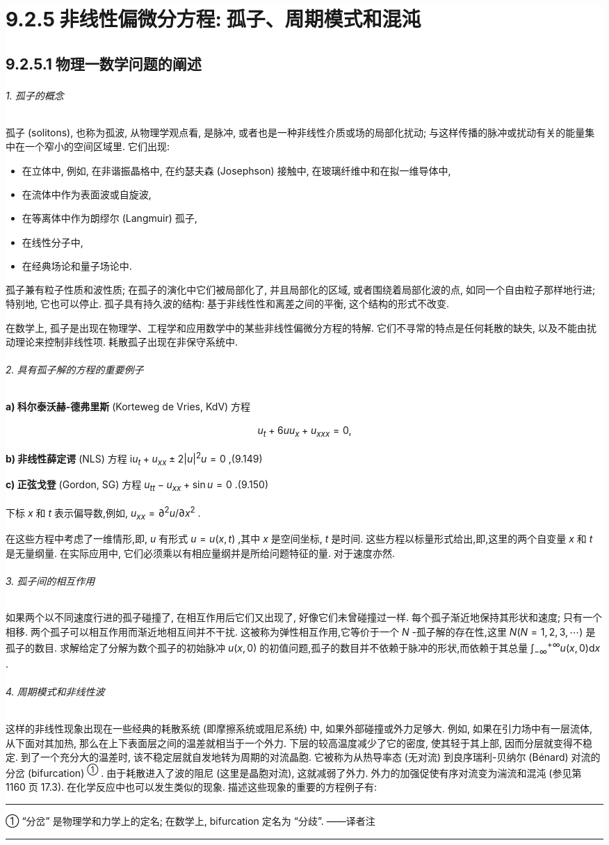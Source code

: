 # 9.2.5 非线性偏微分方程: 孤子、周期模式和混沌

## 9.2.5.1 物理一数学问题的阐述

###### 1. 孤子的概念

孤子 (solitons), 也称为孤波, 从物理学观点看, 是脉冲, 或者也是一种非线性介质或场的局部化扰动; 与这样传播的脉冲或扰动有关的能量集中在一个窄小的空间区域里. 它们出现:

- 在立体中, 例如, 在非谐振晶格中, 在约瑟夫森 (Josephson) 接触中, 在玻璃纤维中和在拟一维导体中,

- 在流体中作为表面波或自旋波,

- 在等离体中作为朗缪尔 (Langmuir) 孤子,

- 在线性分子中,

- 在经典场论和量子场论中.

孤子兼有粒子性质和波性质; 在孤子的演化中它们被局部化了, 并且局部化的区域, 或者围绕着局部化波的点, 如同一个自由粒子那样地行进; 特别地, 它也可以停止. 孤子具有持久波的结构: 基于非线性性和离差之间的平衡, 这个结构的形式不改变.

在数学上, 孤子是出现在物理学、工程学和应用数学中的某些非线性偏微分方程的特解. 它们不寻常的特点是任何耗散的缺失, 以及不能由扰动理论来控制非线性项. 耗散孤子出现在非保守系统中.

###### 2. 具有孤子解的方程的重要例子

**a) 科尔泰沃赫-德弗里斯** (Korteweg de Vries, KdV) 方程

$$
{u}_{t} + {6u}{u}_{x} + {u}_{xxx} = 0, \tag{9.148}
$$

**b) 非线性薛定谔** (NLS) 方程 $\mathrm{i}{u}_{t} + {u}_{xx} \pm  2{\left| u\right| }^{2}u = 0$ ,(9.149)

**c) 正弦戈登** (Gordon, SG) 方程 ${u}_{tt} - {u}_{xx} + \sin u = 0$ .(9.150)

下标 $x$ 和 $t$ 表示偏导数,例如, ${u}_{xx} = {\partial }^{2}u/\partial {x}^{2}$ .

在这些方程中考虑了一维情形,即, $u$ 有形式 $u = u\left( {x, t}\right)$ ,其中 $x$ 是空间坐标, $t$ 是时间. 这些方程以标量形式给出,即,这里的两个自变量 $x$ 和 $t$ 是无量纲量. 在实际应用中, 它们必须乘以有相应量纲并是所给问题特征的量. 对于速度亦然.

###### 3. 孤子间的相互作用

如果两个以不同速度行进的孤子碰撞了, 在相互作用后它们又出现了, 好像它们未曾碰撞过一样. 每个孤子渐近地保持其形状和速度; 只有一个相移. 两个孤子可以相互作用而渐近地相互间并不干扰. 这被称为弹性相互作用,它等价于一个 $N$ -孤子解的存在性,这里 $N\left( {N = 1,2,3,\cdots }\right)$ 是孤子的数目. 求解给定了分解为数个孤子的初始脉冲 $u\left( {x,0}\right)$ 的初值问题,孤子的数目并不依赖于脉冲的形状,而依赖于其总量 ${\int }_{-\infty }^{+\infty }u\left( {x,0}\right) \mathrm{d}x$ .

###### 4. 周期模式和非线性波

这样的非线性现象出现在一些经典的耗散系统 (即摩擦系统或阻尼系统) 中, 如果外部碰撞或外力足够大. 例如, 如果在引力场中有一层流体, 从下面对其加热, 那么在上下表面层之间的温差就相当于一个外力. 下层的较高温度减少了它的密度, 使其轻于其上部, 因而分层就变得不稳定. 到了一个充分大的温差时, 该不稳定层就自发地转为周期的对流晶胞. 它被称为从热导率态 (无对流) 到良序瑞利-贝纳尔 (Bénard) 对流的分岔 (bifurcation) ${}^{\text{①}}$ . 由于耗散进入了波的阻尼 (这里是晶胞对流), 这就减弱了外力. 外力的加强促使有序对流变为湍流和混沌 (参见第 1160 页 17.3). 在化学反应中也可以发生类似的现象. 描述这些现象的重要的方程例子有:

---

① “分岔” 是物理学和力学上的定名; 在数学上, bifurcation 定名为 “分歧”. ——译者注

---